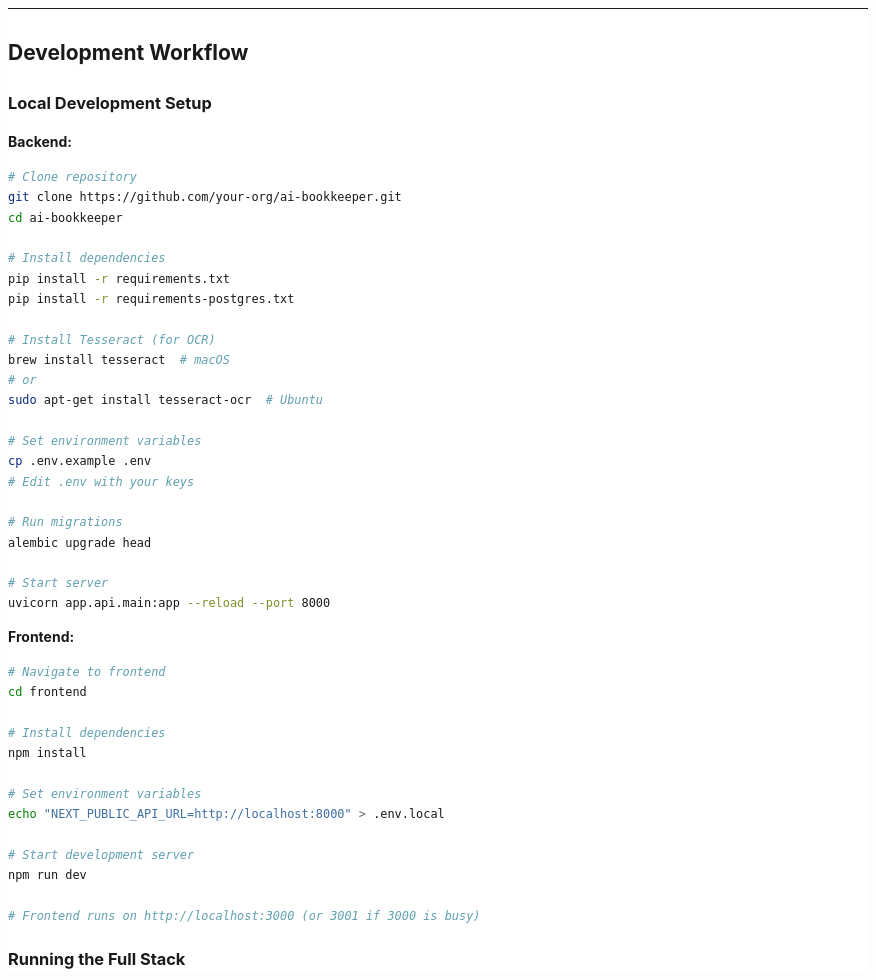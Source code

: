 
---

## Development Workflow

### Local Development Setup

**Backend:**

```bash
# Clone repository
git clone https://github.com/your-org/ai-bookkeeper.git
cd ai-bookkeeper

# Install dependencies
pip install -r requirements.txt
pip install -r requirements-postgres.txt

# Install Tesseract (for OCR)
brew install tesseract  # macOS
# or
sudo apt-get install tesseract-ocr  # Ubuntu

# Set environment variables
cp .env.example .env
# Edit .env with your keys

# Run migrations
alembic upgrade head

# Start server
uvicorn app.api.main:app --reload --port 8000
```

**Frontend:**

```bash
# Navigate to frontend
cd frontend

# Install dependencies
npm install

# Set environment variables
echo "NEXT_PUBLIC_API_URL=http://localhost:8000" > .env.local

# Start development server
npm run dev

# Frontend runs on http://localhost:3000 (or 3001 if 3000 is busy)
```

### Running the Full Stack
